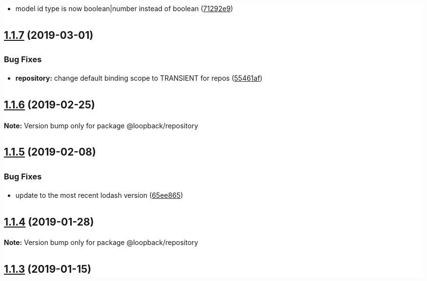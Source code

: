 * model id type is now boolean|number instead of boolean ([71292e9](https://github.com/strongloop/loopback-next/commit/71292e9))





## [1.1.7](https://github.com/strongloop/loopback-next/compare/@loopback/repository@1.1.6...@loopback/repository@1.1.7) (2019-03-01)


### Bug Fixes

* **repository:** change default binding scope to TRANSIENT for repos ([55461af](https://github.com/strongloop/loopback-next/commit/55461af))





## [1.1.6](https://github.com/strongloop/loopback-next/compare/@loopback/repository@1.1.5...@loopback/repository@1.1.6) (2019-02-25)

**Note:** Version bump only for package @loopback/repository





## [1.1.5](https://github.com/strongloop/loopback-next/compare/@loopback/repository@1.1.4...@loopback/repository@1.1.5) (2019-02-08)


### Bug Fixes

* update to the most recent lodash version ([65ee865](https://github.com/strongloop/loopback-next/commit/65ee865))





## [1.1.4](https://github.com/strongloop/loopback-next/compare/@loopback/repository@1.1.3...@loopback/repository@1.1.4) (2019-01-28)

**Note:** Version bump only for package @loopback/repository





## [1.1.3](https://github.com/strongloop/loopback-next/compare/@loopback/repository@1.1.2...@loopback/repository@1.1.3) (2019-01-15)
